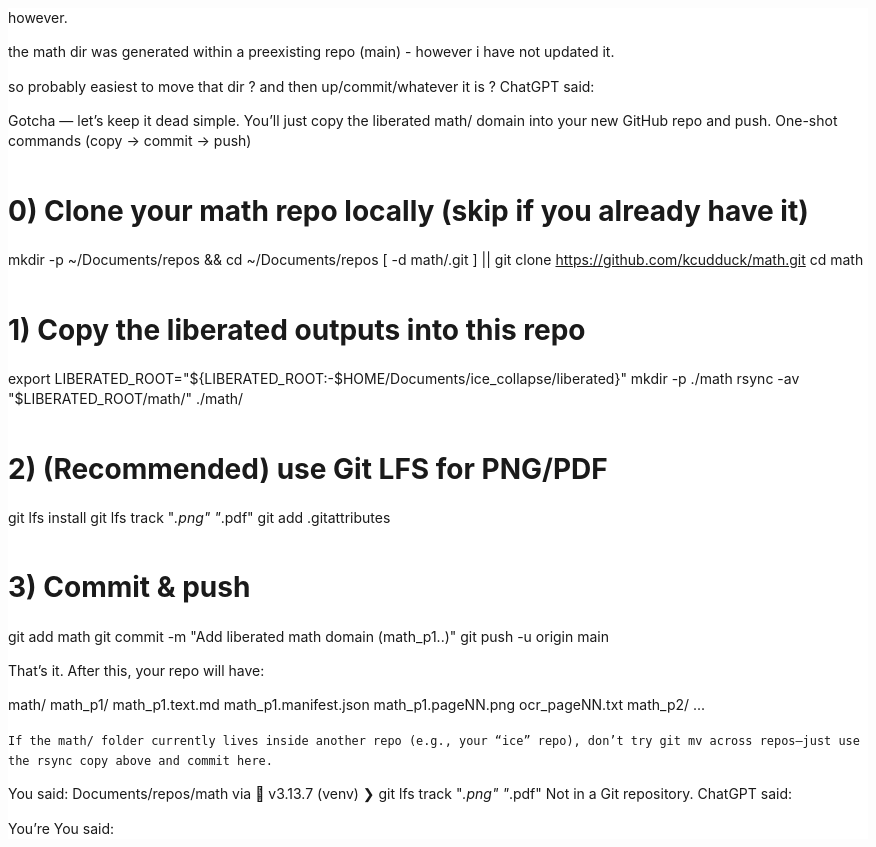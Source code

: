 however. 

the math dir was generated within a preexisting repo (main) - however i have not updated it. 

so probably easiest to move that dir ? and then up/commit/whatever it is ? 
ChatGPT said:

Gotcha — let’s keep it dead simple. You’ll just copy the liberated math/ domain into your new GitHub repo and push.
One-shot commands (copy → commit → push)

# 0) Clone your math repo locally (skip if you already have it)
mkdir -p ~/Documents/repos && cd ~/Documents/repos
[ -d math/.git ] || git clone https://github.com/kcudduck/math.git
cd math

# 1) Copy the liberated outputs into this repo
export LIBERATED_ROOT="${LIBERATED_ROOT:-$HOME/Documents/ice_collapse/liberated}"
mkdir -p ./math
rsync -av "$LIBERATED_ROOT/math/" ./math/

# 2) (Recommended) use Git LFS for PNG/PDF
git lfs install
git lfs track "*.png" "*.pdf"
git add .gitattributes

# 3) Commit & push
git add math
git commit -m "Add liberated math domain (math_p1..)"
git push -u origin main

That’s it. After this, your repo will have:

math/
  math_p1/
    math_p1.text.md
    math_p1.manifest.json
    math_p1.pageNN.png
    ocr_pageNN.txt
  math_p2/
  ...

    If the math/ folder currently lives inside another repo (e.g., your “ice” repo), don’t try git mv across repos—just use the rsync copy above and commit here.

You said:
Documents/repos/math via 🐍 v3.13.7 (venv)
❯ git lfs track "*.png" "*.pdf"
Not in a Git repository.
ChatGPT said:

You’re
You said:
